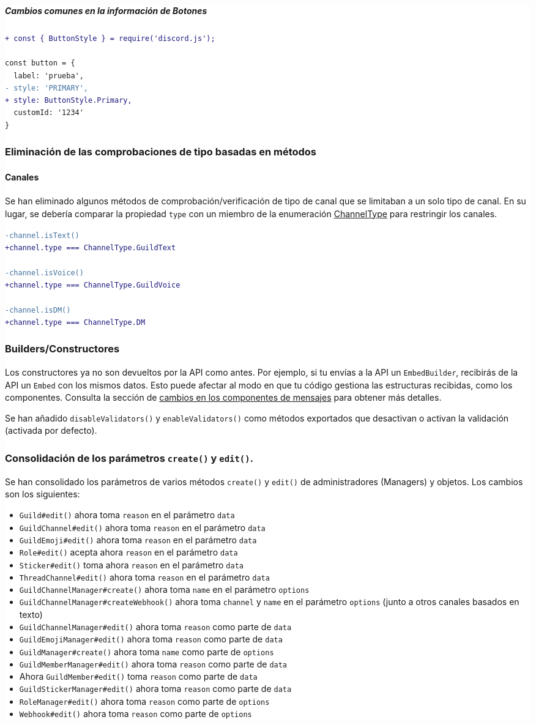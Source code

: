 ##### Cambios comunes en la información de Botones

```diff
+ const { ButtonStyle } = require('discord.js');

const button = {
  label: 'prueba',
- style: 'PRIMARY',
+ style: ButtonStyle.Primary,
  customId: '1234'
}
```

### Eliminación de las comprobaciones de tipo basadas en métodos

#### Canales

Se han eliminado algunos métodos de comprobación/verificación de tipo de canal que se limitaban a un solo tipo de canal. En su lugar, se debería comparar la propiedad `type` con un miembro de la enumeración [ChannelType](https://discord-api-types.dev/api/discord-api-types-v10/enum/ChannelType) para restringir los canales.

```diff
-channel.isText()
+channel.type === ChannelType.GuildText

-channel.isVoice()
+channel.type === ChannelType.GuildVoice

-channel.isDM()
+channel.type === ChannelType.DM
```

### Builders/Constructores

Los constructores ya no son devueltos por la API como antes. Por ejemplo, si tu envías a la API un `EmbedBuilder`, recibirás de la API un `Embed` con los mismos datos. Esto puede afectar al modo en que tu código gestiona las estructuras recibidas, como los componentes. Consulta la sección de [cambios en los componentes de mensajes](#componentes-de-mensaje) para obtener más detalles.

Se han añadido `disableValidators()` y `enableValidators()` como métodos exportados que desactivan o activan la validación (activada por defecto).

### Consolidación de los parámetros `create()` y `edit()`.

Se han consolidado los parámetros de varios métodos `create()` y `edit()` de administradores (Managers) y objetos. Los cambios son los siguientes:

-   `Guild#edit()` ahora toma `reason` en el parámetro `data`
-   `GuildChannel#edit()` ahora toma `reason` en el parámetro `data`
-   `GuildEmoji#edit()` ahora toma `reason` en el parámetro `data`
-   `Role#edit()` acepta ahora `reason` en el parámetro `data`
-   `Sticker#edit()` toma ahora `reason` en el parámetro `data`
-   `ThreadChannel#edit()` ahora toma `reason` en el parámetro `data`
-   `GuildChannelManager#create()` ahora toma `name` en el parámetro `options`
-   `GuildChannelManager#createWebhook()` ahora toma `channel` y `name` en el parámetro `options` (junto a otros canales basados en texto)
-   `GuildChannelManager#edit()` ahora toma `reason` como parte de `data`
-   `GuildEmojiManager#edit()` ahora toma `reason` como parte de `data`
-   `GuildManager#create()` ahora toma `name` como parte de `options`
-   `GuildMemberManager#edit()` ahora toma `reason` como parte de `data`
-   Ahora `GuildMember#edit()` toma `reason` como parte de `data`
-   `GuildStickerManager#edit()` ahora toma `reason` como parte de `data`
-   `RoleManager#edit()` ahora toma `reason` como parte de `options`
-   `Webhook#edit()` ahora toma `reason` como parte de `options`